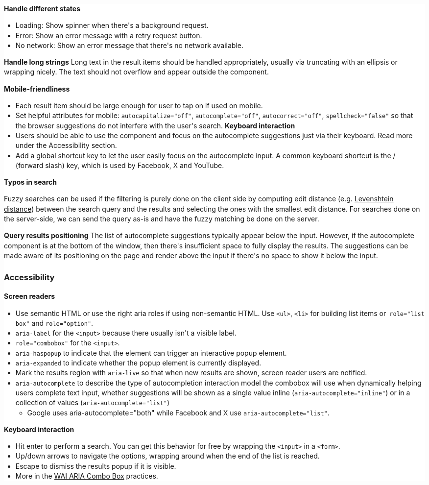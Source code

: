 **Handle different states**

- Loading: Show spinner when there's a background request.
- Error: Show an error message with a retry request button.
- No network: Show an error message that there's no network available.

**Handle long strings**
Long text in the result items should be handled appropriately, usually via truncating with an ellipsis or wrapping nicely. The text should not overflow and appear outside the component.

**Mobile-friendliness**

- Each result item should be large enough for user to tap on if used on mobile.
- Set helpful attributes for mobile: `autocapitalize="off"`, `autocomplete="off"`, `autocorrect="off"`, `spellcheck="false"` so that the browser suggestions do not interfere with the user's search.
  **Keyboard interaction**
- Users should be able to use the component and focus on the autocomplete suggestions just via their keyboard. Read more under the Accessibility section.
- Add a global shortcut key to let the user easily focus on the autocomplete input. A common keyboard shortcut is the / (forward slash) key, which is used by Facebook, X and YouTube.

**Typos in search**

Fuzzy searches can be used if the filtering is purely done on the client side by computing edit distance (e.g. [Levenshtein distance](https://en.wikipedia.org/wiki/Levenshtein_distance)) between the search query and the results and selecting the ones with the smallest edit distance. For searches done on the server-side, we can send the query as-is and have the fuzzy matching be done on the server.

**Query results positioning**
The list of autocomplete suggestions typically appear below the input. However, if the autocomplete component is at the bottom of the window, then there's insufficient space to fully display the results. The suggestions can be made aware of its positioning on the page and render above the input if there's no space to show it below the input.

### Accessibility

**Screen readers**

- Use semantic HTML or use the right aria roles if using non-semantic HTML. Use `<ul>`, `<li>` for building list items or` role="listbox"` and `role="option"`.
- `aria-label` for the `<input>` because there usually isn't a visible label.
- `role="combobox"` for the `<input>`.
- `aria-haspopup` to indicate that the element can trigger an interactive popup element.
- `aria-expanded` to indicate whether the popup element is currently displayed.
- Mark the results region with `aria-live` so that when new results are shown, screen reader users are notified.
- `aria-autocomplete` to describe the type of autocompletion interaction model the combobox will use when dynamically helping users complete text input, whether suggestions will be shown as a single value inline (`aria-autocomplete="inline"`) or in a collection of values (`aria-autocomplete="list"`)
  - Google uses aria-autocomplete="both" while Facebook and X use `aria-autocomplete="list"`.

**Keyboard interaction**

- Hit enter to perform a search. You can get this behavior for free by wrapping the `<input>` in a `<form>`.
- Up/down arrows to navigate the options, wrapping around when the end of the list is reached.
- Escape to dismiss the results popup if it is visible.
- More in the [WAI ARIA Combo Box](https://www.w3.org/WAI/ARIA/apg/patterns/combobox/) practices.
